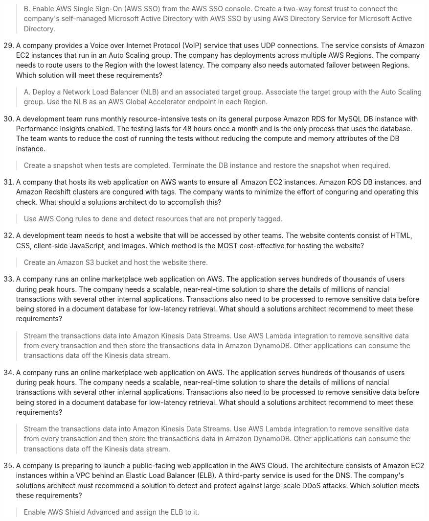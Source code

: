> B. Enable AWS Single Sign-On (AWS SSO) from the AWS SSO console. Create a two-way forest trust to connect the company's self-managed Microsoft Active Directory with AWS SSO by using AWS Directory Service for Microsoft Active Directory.
29. A company provides a Voice over Internet Protocol (VoIP) service that uses UDP connections. The service consists of Amazon EC2 instances that run in an Auto Scaling group. The company has deployments across multiple AWS Regions.
    The company needs to route users to the Region with the lowest latency. The company also needs automated failover between Regions. Which solution will meet these requirements?
>    A. Deploy a Network Load Balancer (NLB) and an associated target group. Associate the target group with the Auto Scaling group. Use the NLB as an AWS Global Accelerator endpoint in each Region.
30. A development team runs monthly resource-intensive tests on its general purpose Amazon RDS for MySQL DB instance with Performance Insights enabled. The testing lasts for 48 hours once a month and is the only process that uses the database. The team wants to reduce the cost of running the tests without reducing the compute and memory attributes of the DB instance.
>    Create a snapshot when tests are completed. Terminate the DB instance and restore the snapshot when required.

31. A company that hosts its web application on AWS wants to ensure all Amazon EC2 instances. Amazon RDS DB instances. and Amazon Redshift clusters are congured with tags. The company wants to minimize the effort of conguring and operating this check.
    What should a solutions architect do to accomplish this?
> Use AWS Cong rules to dene and detect resources that are not properly tagged.

32. A development team needs to host a website that will be accessed by other teams. The website contents consist of HTML, CSS, client-side JavaScript, and images.
    Which method is the MOST cost-effective for hosting the website?
> Create an Amazon S3 bucket and host the website there.

33. A company runs an online marketplace web application on AWS. The application serves hundreds of thousands of users during peak hours. The company needs a scalable, near-real-time solution to share the details of millions of nancial transactions with several other internal applications. Transactions also need to be processed to remove sensitive data before being stored in a document database for low-latency retrieval.
    What should a solutions architect recommend to meet these requirements?
> Stream the transactions data into Amazon Kinesis Data Streams. Use AWS Lambda integration to remove sensitive data from every transaction and then store the transactions data in Amazon DynamoDB. Other applications can consume the transactions data off the Kinesis data stream.

34. A company runs an online marketplace web application on AWS. The application serves hundreds of thousands of users during peak hours. The company needs a scalable, near-real-time solution to share the details of millions of nancial transactions with several other internal applications. Transactions also need to be processed to remove sensitive data before being stored in a document database for low-latency retrieval.
    What should a solutions architect recommend to meet these requirements?
>  Stream the transactions data into Amazon Kinesis Data Streams. Use AWS Lambda integration to remove sensitive data from every transaction and then store the transactions data in Amazon DynamoDB. Other applications can consume the transactions data off the Kinesis data stream.

35. A company is preparing to launch a public-facing web application in the AWS Cloud. The architecture consists of Amazon EC2 instances within a VPC behind an Elastic Load Balancer (ELB). A third-party service is used for the DNS. The company's solutions architect must recommend a solution to detect and protect against large-scale DDoS attacks.
    Which solution meets these requirements?
> Enable AWS Shield Advanced and assign the ELB to it.
